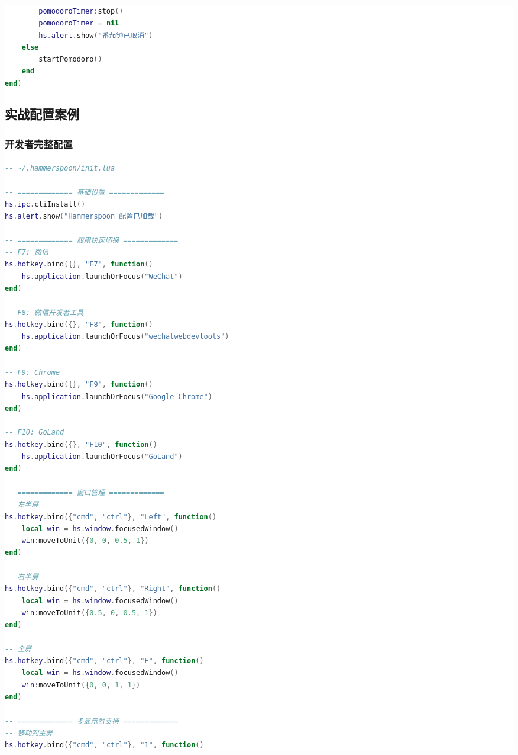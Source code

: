 ```lua
        pomodoroTimer:stop()
        pomodoroTimer = nil
        hs.alert.show("番茄钟已取消")
    else
        startPomodoro()
    end
end)
```

## 实战配置案例

### 开发者完整配置

```lua
-- ~/.hammerspoon/init.lua

-- ============= 基础设置 =============
hs.ipc.cliInstall()
hs.alert.show("Hammerspoon 配置已加载")

-- ============= 应用快速切换 =============
-- F7: 微信
hs.hotkey.bind({}, "F7", function()
    hs.application.launchOrFocus("WeChat")
end)

-- F8: 微信开发者工具
hs.hotkey.bind({}, "F8", function()
    hs.application.launchOrFocus("wechatwebdevtools")
end)

-- F9: Chrome
hs.hotkey.bind({}, "F9", function()
    hs.application.launchOrFocus("Google Chrome")
end)

-- F10: GoLand
hs.hotkey.bind({}, "F10", function()
    hs.application.launchOrFocus("GoLand")
end)

-- ============= 窗口管理 =============
-- 左半屏
hs.hotkey.bind({"cmd", "ctrl"}, "Left", function()
    local win = hs.window.focusedWindow()
    win:moveToUnit({0, 0, 0.5, 1})
end)

-- 右半屏
hs.hotkey.bind({"cmd", "ctrl"}, "Right", function()
    local win = hs.window.focusedWindow()
    win:moveToUnit({0.5, 0, 0.5, 1})
end)

-- 全屏
hs.hotkey.bind({"cmd", "ctrl"}, "F", function()
    local win = hs.window.focusedWindow()
    win:moveToUnit({0, 0, 1, 1})
end)

-- ============= 多显示器支持 =============
-- 移动到主屏
hs.hotkey.bind({"cmd", "ctrl"}, "1", function()
```